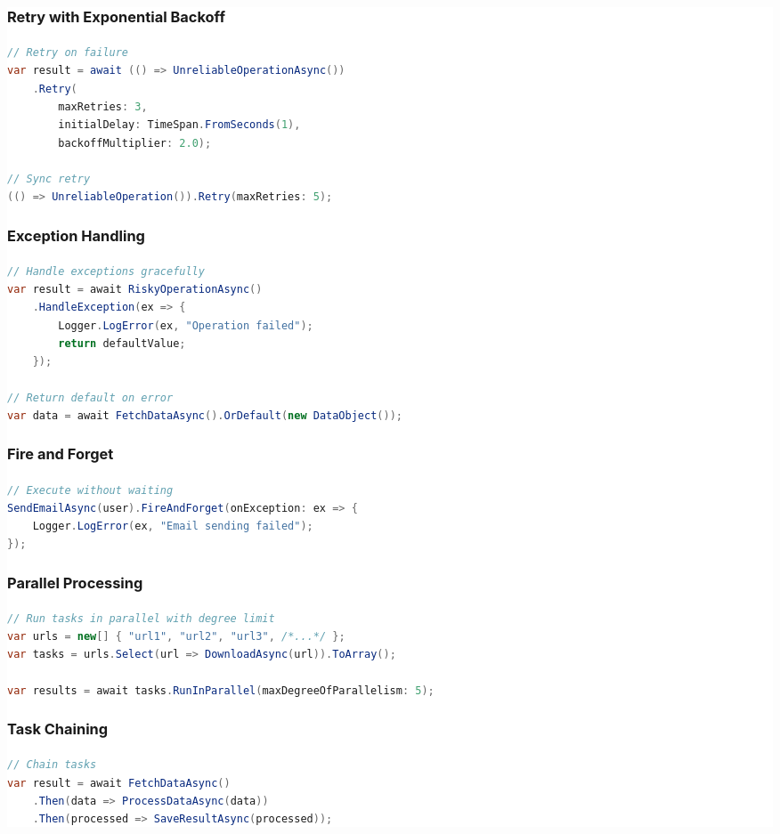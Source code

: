 ### Retry with Exponential Backoff

```csharp
// Retry on failure
var result = await (() => UnreliableOperationAsync())
    .Retry(
        maxRetries: 3,
        initialDelay: TimeSpan.FromSeconds(1),
        backoffMultiplier: 2.0);

// Sync retry
(() => UnreliableOperation()).Retry(maxRetries: 5);
```

### Exception Handling

```csharp
// Handle exceptions gracefully
var result = await RiskyOperationAsync()
    .HandleException(ex => {
        Logger.LogError(ex, "Operation failed");
        return defaultValue;
    });

// Return default on error
var data = await FetchDataAsync().OrDefault(new DataObject());
```

### Fire and Forget

```csharp
// Execute without waiting
SendEmailAsync(user).FireAndForget(onException: ex => {
    Logger.LogError(ex, "Email sending failed");
});
```

### Parallel Processing

```csharp
// Run tasks in parallel with degree limit
var urls = new[] { "url1", "url2", "url3", /*...*/ };
var tasks = urls.Select(url => DownloadAsync(url)).ToArray();

var results = await tasks.RunInParallel(maxDegreeOfParallelism: 5);
```

### Task Chaining

```csharp
// Chain tasks
var result = await FetchDataAsync()
    .Then(data => ProcessDataAsync(data))
    .Then(processed => SaveResultAsync(processed));
```
